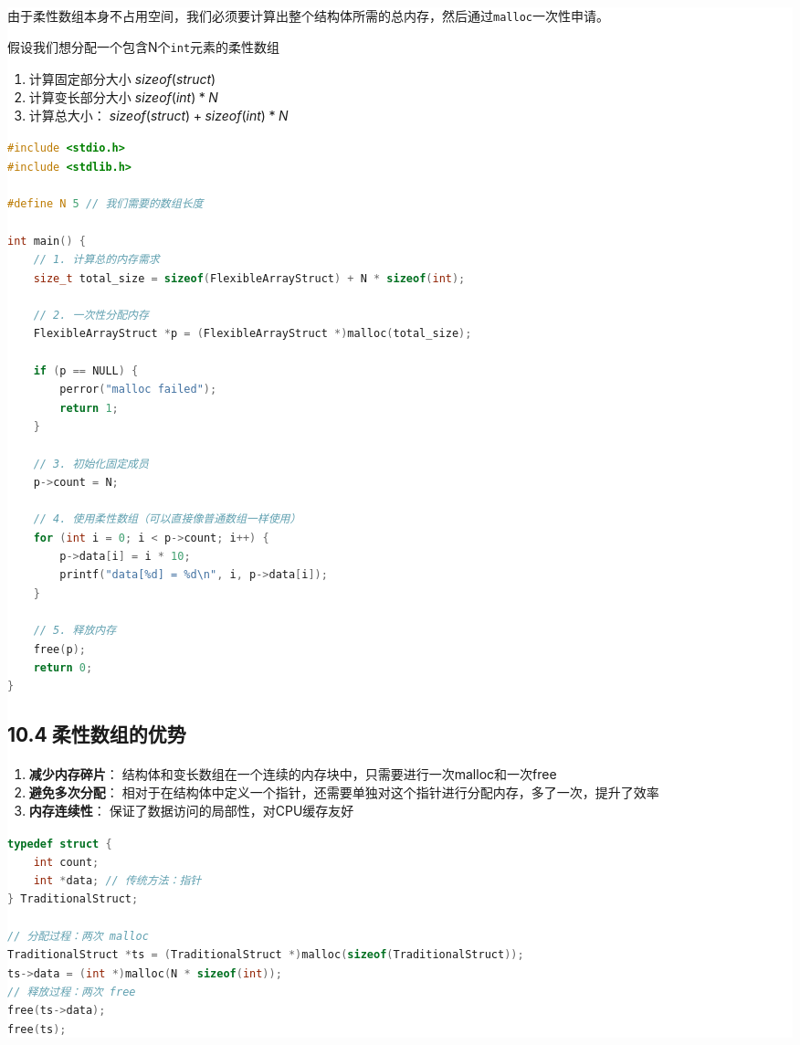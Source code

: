 由于柔性数组本身不占用空间，我们必须要计算出整个结构体所需的总内存，然后通过`malloc`一次性申请。

假设我们想分配一个包含N个`int`元素的柔性数组
1. 计算固定部分大小   $sizeof(struct)$
2. 计算变长部分大小  $sizeof(int) * N$
3. 计算总大小：  $sizeof(struct) + sizeof(int) * N$

```c
#include <stdio.h>
#include <stdlib.h>

#define N 5 // 我们需要的数组长度

int main() {
    // 1. 计算总的内存需求
    size_t total_size = sizeof(FlexibleArrayStruct) + N * sizeof(int);

    // 2. 一次性分配内存
    FlexibleArrayStruct *p = (FlexibleArrayStruct *)malloc(total_size);

    if (p == NULL) {
        perror("malloc failed");
        return 1;
    }

    // 3. 初始化固定成员
    p->count = N;

    // 4. 使用柔性数组（可以直接像普通数组一样使用）
    for (int i = 0; i < p->count; i++) {
        p->data[i] = i * 10;
        printf("data[%d] = %d\n", i, p->data[i]);
    }
    
    // 5. 释放内存
    free(p);
    return 0;
}
```

## 10.4 柔性数组的优势

1. **减少内存碎片**： 结构体和变长数组在一个连续的内存块中，只需要进行一次malloc和一次free
2. **避免多次分配**： 相对于在结构体中定义一个指针，还需要单独对这个指针进行分配内存，多了一次，提升了效率
3. **内存连续性**： 保证了数据访问的局部性，对CPU缓存友好

```c title=传统的指针成员方式
typedef struct {
    int count;
    int *data; // 传统方法：指针
} TraditionalStruct;

// 分配过程：两次 malloc
TraditionalStruct *ts = (TraditionalStruct *)malloc(sizeof(TraditionalStruct));
ts->data = (int *)malloc(N * sizeof(int));
// 释放过程：两次 free
free(ts->data);
free(ts);
```


